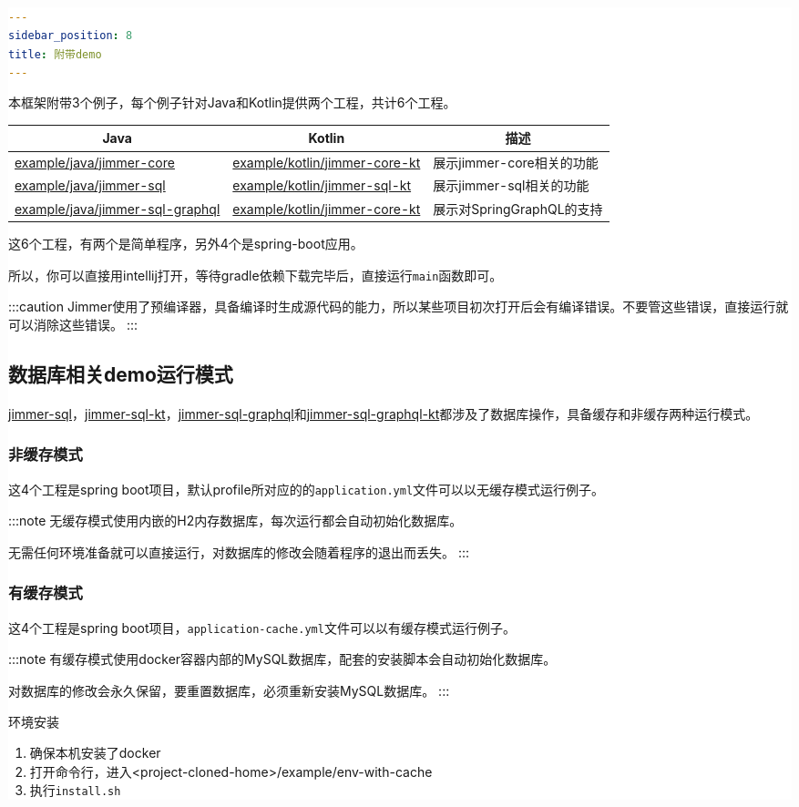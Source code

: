 ```yaml
---
sidebar_position: 8
title: 附带demo
---
```


本框架附带3个例子，每个例子针对Java和Kotlin提供两个工程，共计6个工程。

|Java|Kotlin|描述|
|----|------|---|
|[example/java/jimmer-core](https://github.com/babyfish-ct/jimmer/tree/main/example/java/jimmer-core)|[example/kotlin/jimmer-core-kt](https://github.com/babyfish-ct/jimmer/tree/main/example/kotlin/jimmer-core-kt)|展示jimmer-core相关的功能|
|[example/java/jimmer-sql](https://github.com/babyfish-ct/jimmer/tree/main/example/java/jimmer-sql)|[example/kotlin/jimmer-sql-kt](https://github.com/babyfish-ct/jimmer/tree/main/example/kotlin/jimmer-sql-kt)|展示jimmer-sql相关的功能|
|[example/java/jimmer-sql-graphql](https://github.com/babyfish-ct/jimmer/tree/main/example/java/jimmer-sql-graphql)|[example/kotlin/jimmer-core-kt](https://github.com/babyfish-ct/jimmer/tree/main/example/kotlin/jimmer-sql-graphql-kt)|展示对SpringGraphQL的支持|

这6个工程，有两个是简单程序，另外4个是spring-boot应用。

所以，你可以直接用intellij打开，等待gradle依赖下载完毕后，直接运行`main`函数即可。

:::caution
Jimmer使用了预编译器，具备编译时生成源代码的能力，所以某些项目初次打开后会有编译错误。不要管这些错误，直接运行就可以消除这些错误。
:::

## 数据库相关demo运行模式

[jimmer-sql](https://github.com/babyfish-ct/jimmer/tree/main/example/java/jimmer-sql)，[jimmer-sql-kt](https://github.com/babyfish-ct/jimmer/tree/main/example/kotlin/jimmer-sql-kt)，[jimmer-sql-graphql](https://github.com/babyfish-ct/jimmer/tree/main/example/java/jimmer-sql-graphql)和[jimmer-sql-graphql-kt](https://github.com/babyfish-ct/jimmer/tree/main/example/java/jimmer-sql-graphql-kt)都涉及了数据库操作，具备缓存和非缓存两种运行模式。

### 非缓存模式

这4个工程是spring boot项目，默认profile所对应的的`application.yml`文件可以以无缓存模式运行例子。

:::note
无缓存模式使用内嵌的H2内存数据库，每次运行都会自动初始化数据库。

无需任何环境准备就可以直接运行，对数据库的修改会随着程序的退出而丢失。
:::

### 有缓存模式

这4个工程是spring boot项目，`application-cache.yml`文件可以以有缓存模式运行例子。

:::note
有缓存模式使用docker容器内部的MySQL数据库，配套的安装脚本会自动初始化数据库。

对数据库的修改会永久保留，要重置数据库，必须重新安装MySQL数据库。
:::

环境安装

1. 确保本机安装了docker
2. 打开命令行，进入&lt;project-cloned-home&gt;/example/env-with-cache
3. 执行`install.sh`
